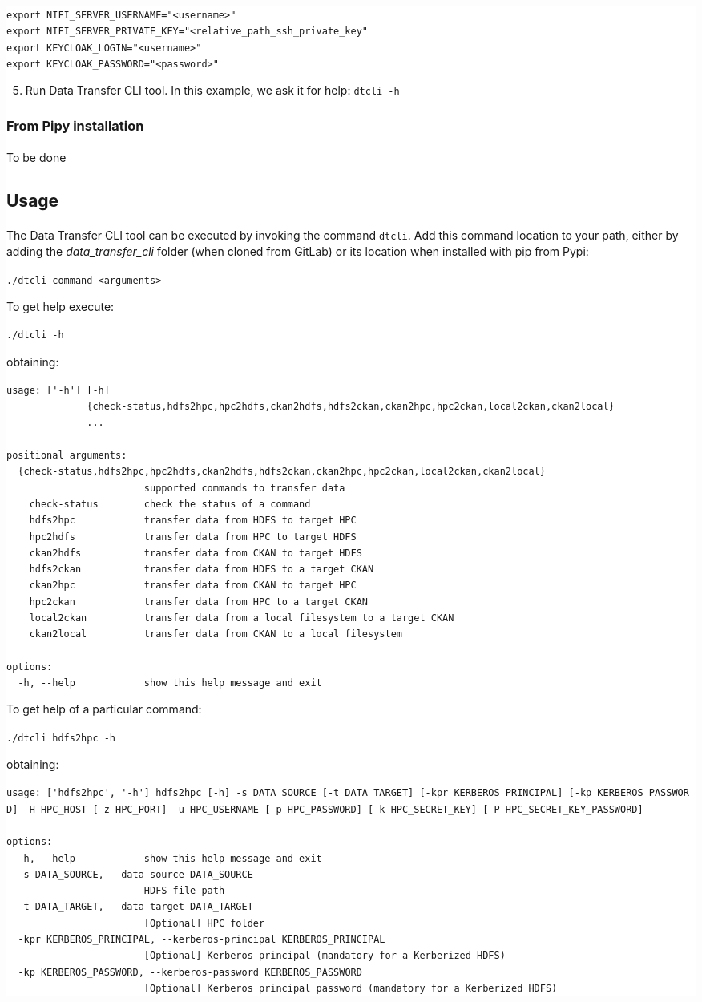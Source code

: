 ```
export NIFI_SERVER_USERNAME="<username>"
export NIFI_SERVER_PRIVATE_KEY="<relative_path_ssh_private_key"
export KEYCLOAK_LOGIN="<username>"
export KEYCLOAK_PASSWORD="<password>"
```
5. Run Data Transfer CLI tool. In this example, we ask it for help: `dtcli -h`

### From Pipy installation
To be done

## Usage
The Data Transfer CLI tool can be executed by invoking the command `dtcli`. Add this command location to your path, either by adding the *data_transfer_cli* folder (when cloned from GitLab) or its location when installed with pip from Pypi:

`./dtcli command <arguments>`

To get help execute:

`./dtcli -h`

obtaining:

```
usage: ['-h'] [-h]
              {check-status,hdfs2hpc,hpc2hdfs,ckan2hdfs,hdfs2ckan,ckan2hpc,hpc2ckan,local2ckan,ckan2local}
              ...

positional arguments:
  {check-status,hdfs2hpc,hpc2hdfs,ckan2hdfs,hdfs2ckan,ckan2hpc,hpc2ckan,local2ckan,ckan2local}
                        supported commands to transfer data
    check-status        check the status of a command
    hdfs2hpc            transfer data from HDFS to target HPC
    hpc2hdfs            transfer data from HPC to target HDFS
    ckan2hdfs           transfer data from CKAN to target HDFS
    hdfs2ckan           transfer data from HDFS to a target CKAN
    ckan2hpc            transfer data from CKAN to target HPC
    hpc2ckan            transfer data from HPC to a target CKAN
    local2ckan          transfer data from a local filesystem to a target CKAN
    ckan2local          transfer data from CKAN to a local filesystem

options:
  -h, --help            show this help message and exit
```

To get help of a particular command:

`./dtcli hdfs2hpc -h`

obtaining:

```
usage: ['hdfs2hpc', '-h'] hdfs2hpc [-h] -s DATA_SOURCE [-t DATA_TARGET] [-kpr KERBEROS_PRINCIPAL] [-kp KERBEROS_PASSWORD] -H HPC_HOST [-z HPC_PORT] -u HPC_USERNAME [-p HPC_PASSWORD] [-k HPC_SECRET_KEY] [-P HPC_SECRET_KEY_PASSWORD]

options:
  -h, --help            show this help message and exit
  -s DATA_SOURCE, --data-source DATA_SOURCE
                        HDFS file path
  -t DATA_TARGET, --data-target DATA_TARGET
                        [Optional] HPC folder
  -kpr KERBEROS_PRINCIPAL, --kerberos-principal KERBEROS_PRINCIPAL
                        [Optional] Kerberos principal (mandatory for a Kerberized HDFS)
  -kp KERBEROS_PASSWORD, --kerberos-password KERBEROS_PASSWORD
                        [Optional] Kerberos principal password (mandatory for a Kerberized HDFS)
```